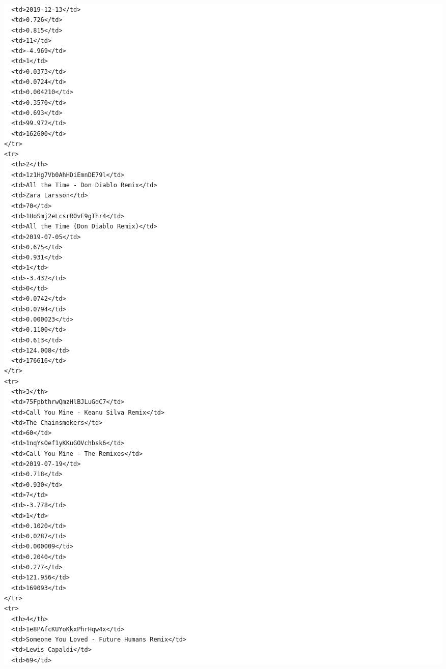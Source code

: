       <td>2019-12-13</td>
      <td>0.726</td>
      <td>0.815</td>
      <td>11</td>
      <td>-4.969</td>
      <td>1</td>
      <td>0.0373</td>
      <td>0.0724</td>
      <td>0.004210</td>
      <td>0.3570</td>
      <td>0.693</td>
      <td>99.972</td>
      <td>162600</td>
    </tr>
    <tr>
      <th>2</th>
      <td>1z1Hg7Vb0AhHDiEmnDE79l</td>
      <td>All the Time - Don Diablo Remix</td>
      <td>Zara Larsson</td>
      <td>70</td>
      <td>1HoSmj2eLcsrR0vE9gThr4</td>
      <td>All the Time (Don Diablo Remix)</td>
      <td>2019-07-05</td>
      <td>0.675</td>
      <td>0.931</td>
      <td>1</td>
      <td>-3.432</td>
      <td>0</td>
      <td>0.0742</td>
      <td>0.0794</td>
      <td>0.000023</td>
      <td>0.1100</td>
      <td>0.613</td>
      <td>124.008</td>
      <td>176616</td>
    </tr>
    <tr>
      <th>3</th>
      <td>75FpbthrwQmzHlBJLuGdC7</td>
      <td>Call You Mine - Keanu Silva Remix</td>
      <td>The Chainsmokers</td>
      <td>60</td>
      <td>1nqYsOef1yKKuGOVchbsk6</td>
      <td>Call You Mine - The Remixes</td>
      <td>2019-07-19</td>
      <td>0.718</td>
      <td>0.930</td>
      <td>7</td>
      <td>-3.778</td>
      <td>1</td>
      <td>0.1020</td>
      <td>0.0287</td>
      <td>0.000009</td>
      <td>0.2040</td>
      <td>0.277</td>
      <td>121.956</td>
      <td>169093</td>
    </tr>
    <tr>
      <th>4</th>
      <td>1e8PAfcKUYoKkxPhrHqw4x</td>
      <td>Someone You Loved - Future Humans Remix</td>
      <td>Lewis Capaldi</td>
      <td>69</td>